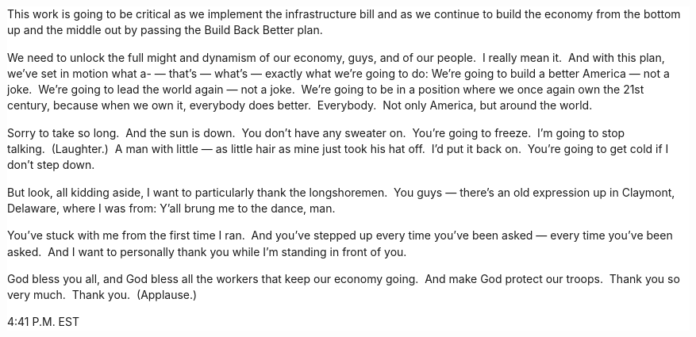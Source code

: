 This work is going to be critical as we implement the infrastructure
bill and as we continue to build the economy from the bottom up and the
middle out by passing the Build Back Better plan.

We need to unlock the full might and dynamism of our economy, guys, and
of our people.  I really mean it.  And with this plan, we’ve set in
motion what a- — that’s — what’s — exactly what we’re going to do: We’re
going to build a better America — not a joke.  We’re going to lead the
world again — not a joke.  We’re going to be in a position where we once
again own the 21st century, because when we own it, everybody does
better.  Everybody.  Not only America, but around the world.

Sorry to take so long.  And the sun is down.  You don’t have any sweater
on.  You’re going to freeze.  I’m going to stop talking.  (Laughter.)  A
man with little — as little hair as mine just took his hat off.  I’d put
it back on.  You’re going to get cold if I don’t step down.

But look, all kidding aside, I want to particularly thank the
longshoremen.  You guys — there’s an old expression up in Claymont,
Delaware, where I was from: Y’all brung me to the dance, man. 

You’ve stuck with me from the first time I ran.  And you’ve stepped up
every time you’ve been asked — every time you’ve been asked.  And I want
to personally thank you while I’m standing in front of you.

God bless you all, and God bless all the workers that keep our economy
going.  And make God protect our troops.  Thank you so very much.  Thank
you.  (Applause.)

4:41 P.M. EST
